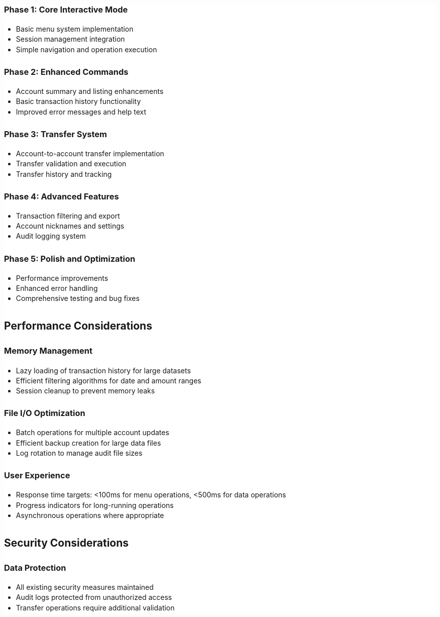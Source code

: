 ### Phase 1: Core Interactive Mode
- Basic menu system implementation
- Session management integration
- Simple navigation and operation execution

### Phase 2: Enhanced Commands
- Account summary and listing enhancements
- Basic transaction history functionality
- Improved error messages and help text

### Phase 3: Transfer System
- Account-to-account transfer implementation
- Transfer validation and execution
- Transfer history and tracking

### Phase 4: Advanced Features
- Transaction filtering and export
- Account nicknames and settings
- Audit logging system

### Phase 5: Polish and Optimization
- Performance improvements
- Enhanced error handling
- Comprehensive testing and bug fixes

## Performance Considerations

### Memory Management
- Lazy loading of transaction history for large datasets
- Efficient filtering algorithms for date and amount ranges
- Session cleanup to prevent memory leaks

### File I/O Optimization
- Batch operations for multiple account updates
- Efficient backup creation for large data files
- Log rotation to manage audit file sizes

### User Experience
- Response time targets: <100ms for menu operations, <500ms for data operations
- Progress indicators for long-running operations
- Asynchronous operations where appropriate

## Security Considerations

### Data Protection
- All existing security measures maintained
- Audit logs protected from unauthorized access
- Transfer operations require additional validation
